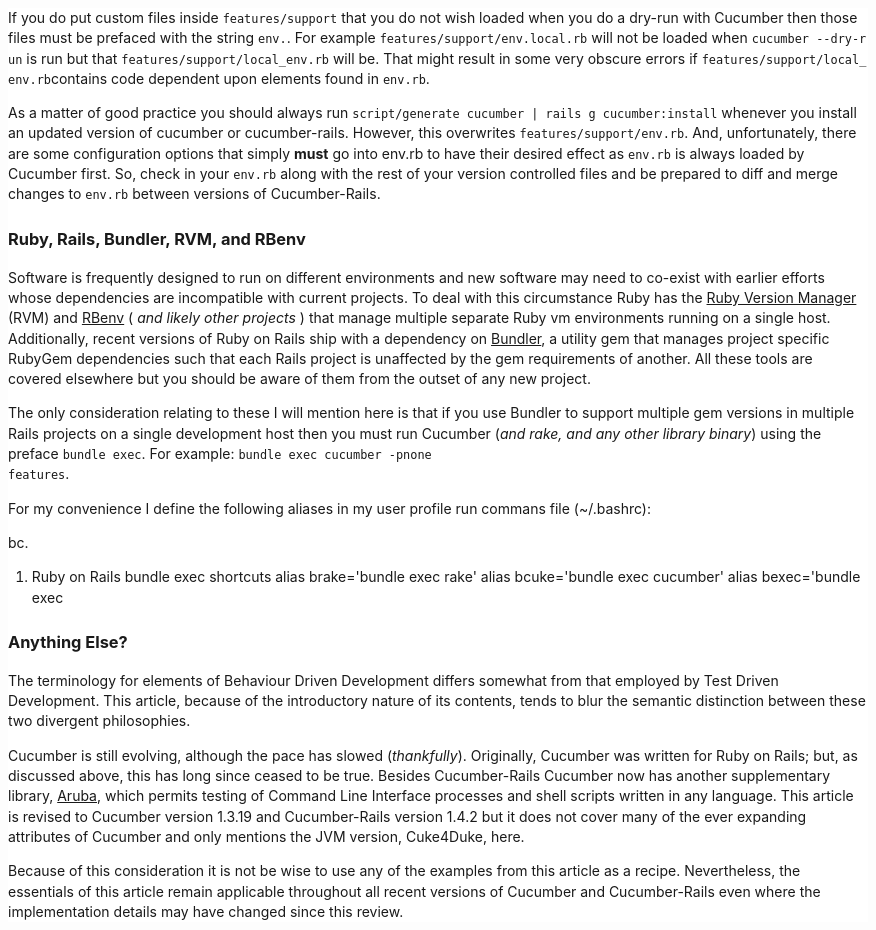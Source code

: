 If you do put custom files inside <code>features/support</code> that you do not wish loaded when you do a dry-run with Cucumber then those files must be prefaced with the string <code>env.</code>. For example <code>features/support/env.local.rb</code> will not be loaded when <code>cucumber --dry-run</code> is run but that <code>features/support/local_env.rb</code> will be. That might result in some very obscure errors if <code>features/support/local_env.rb</code>contains code dependent upon elements found in <code>env.rb</code>.

As a matter of good practice you should always run <code>script/generate cucumber | rails g cucumber:install</code> whenever you install an updated version of cucumber or cucumber-rails. However, this overwrites <code>features/support/env.rb</code>. And, unfortunately, there are some configuration options that simply <strong>must</strong> go into env.rb to have their desired effect as <code>env.rb</code> is always loaded by Cucumber first. So, check in your <code>env.rb</code> along with the rest of your version controlled files and be prepared to diff and merge changes to <code>env.rb</code> between versions of Cucumber-Rails.

### Ruby, Rails, Bundler, RVM, and RBenv

Software is frequently designed to run on different environments and new software may need to co-exist with earlier efforts whose dependencies are incompatible with current projects. To deal with this circumstance Ruby has the [Ruby Version Manager](http://rvm.io/) (RVM) and [RBenv](https://github.com/sstephenson/rbenv.git) ( <em>and likely other projects</em> ) that manage multiple separate Ruby vm environments running on a single host. Additionally, recent versions of Ruby on Rails ship with a dependency on [Bundler](http://gembundler.com/), a utility gem that manages project specific RubyGem dependencies such that each Rails project is unaffected by the gem requirements of another. All these tools are covered elsewhere but you should be aware of them from the outset of any new project.

The only consideration relating to these I will mention here is that if you use Bundler to support multiple gem versions in multiple Rails projects on a single development host then you must run Cucumber (*and rake, and any other library binary*) using the preface <code>bundle exec</code>. For example: <code>bundle exec cucumber -pnone features</code>.

For my convenience I define the following aliases in my user profile run commans file (~/.bashrc):

bc.

1. Ruby on Rails bundle exec shortcuts
   alias brake='bundle exec rake'
   alias bcuke='bundle exec cucumber'
   alias bexec='bundle exec

### Anything Else?

The terminology for elements of Behaviour Driven Development differs somewhat from that employed by Test Driven Development. This article, because of the introductory nature of its contents, tends to blur the semantic distinction between these two divergent philosophies.

Cucumber is still evolving, although the pace has slowed (<em>thankfully</em>). Originally, Cucumber was written for Ruby on Rails; but, as discussed above, this has long since ceased to be true. Besides Cucumber-Rails Cucumber now has another supplementary library, [Aruba](https://github.com/cucumber/aruba), which permits testing of Command Line Interface processes and shell scripts written in any language. This article is revised to Cucumber version 1.3.19 and Cucumber-Rails version 1.4.2 but it does not cover many of the ever expanding attributes of Cucumber and only mentions the JVM version, Cuke4Duke, here.

Because of this consideration it is not be wise to use any of the examples from this article as a recipe. Nevertheless, the essentials of this article remain applicable throughout all recent versions of Cucumber and Cucumber-Rails even where the implementation details may have changed since this review.
